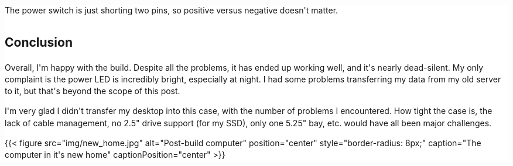 The power switch is just shorting two pins, so positive versus negative doesn't matter.

## Conclusion

Overall, I'm happy with the build. Despite all the problems, it has ended up working
well, and it's nearly dead-silent. My only complaint is the power LED is 
incredibly bright, especially at night. I had some problems transferring my data
from my old server to it, but that's beyond the scope of this post.

I'm very glad I didn't transfer my desktop into this case, with the number of problems
I encountered. How tight the case is, the lack of cable management,
no 2.5" drive support (for my SSD),
only one 5.25" bay, etc. would have all been major challenges.

{{< figure src="img/new_home.jpg" alt="Post-build computer" position="center" style="border-radius: 8px;" caption="The computer in it's new home" captionPosition="center" >}}
